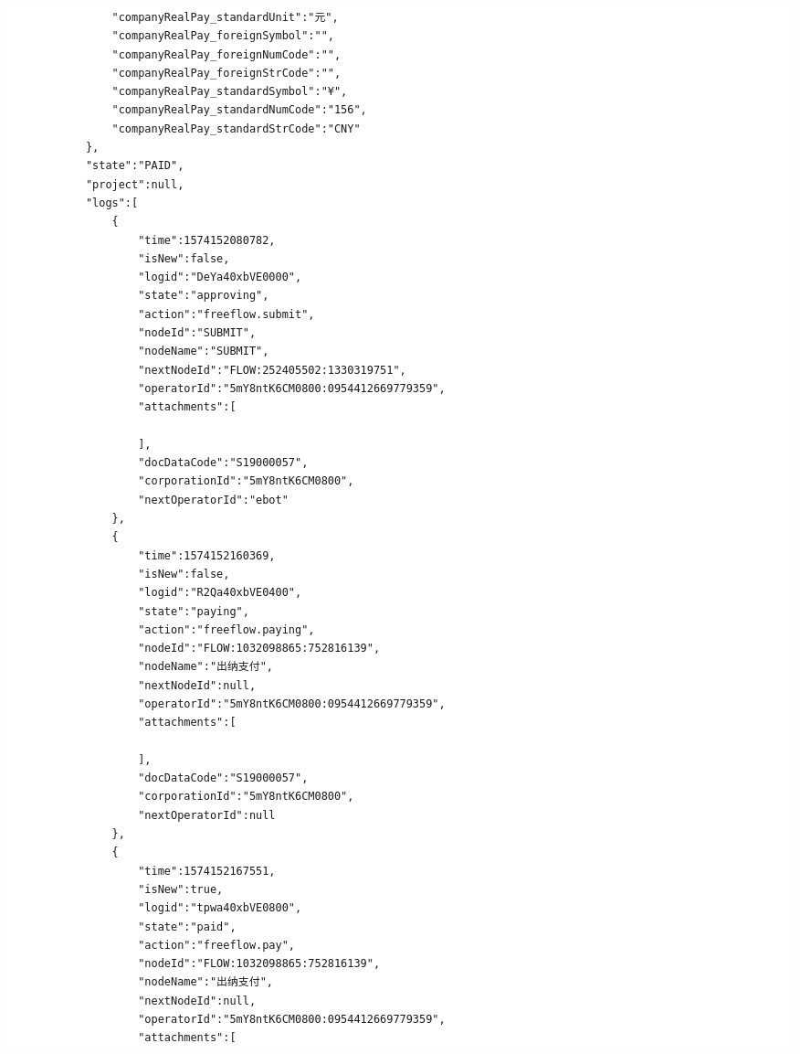                    "companyRealPay_standardUnit":"元",
                    "companyRealPay_foreignSymbol":"",
                    "companyRealPay_foreignNumCode":"",
                    "companyRealPay_foreignStrCode":"",
                    "companyRealPay_standardSymbol":"¥",
                    "companyRealPay_standardNumCode":"156",
                    "companyRealPay_standardStrCode":"CNY"
                },
                "state":"PAID",
                "project":null,
                "logs":[
                    {
                        "time":1574152080782,
                        "isNew":false,
                        "logid":"DeYa40xbVE0000",
                        "state":"approving",
                        "action":"freeflow.submit",
                        "nodeId":"SUBMIT",
                        "nodeName":"SUBMIT",
                        "nextNodeId":"FLOW:252405502:1330319751",
                        "operatorId":"5mY8ntK6CM0800:0954412669779359",
                        "attachments":[

                        ],
                        "docDataCode":"S19000057",
                        "corporationId":"5mY8ntK6CM0800",
                        "nextOperatorId":"ebot"
                    },
                    {
                        "time":1574152160369,
                        "isNew":false,
                        "logid":"R2Qa40xbVE0400",
                        "state":"paying",
                        "action":"freeflow.paying",
                        "nodeId":"FLOW:1032098865:752816139",
                        "nodeName":"出纳支付",
                        "nextNodeId":null,
                        "operatorId":"5mY8ntK6CM0800:0954412669779359",
                        "attachments":[

                        ],
                        "docDataCode":"S19000057",
                        "corporationId":"5mY8ntK6CM0800",
                        "nextOperatorId":null
                    },
                    {
                        "time":1574152167551,
                        "isNew":true,
                        "logid":"tpwa40xbVE0800",
                        "state":"paid",
                        "action":"freeflow.pay",
                        "nodeId":"FLOW:1032098865:752816139",
                        "nodeName":"出纳支付",
                        "nextNodeId":null,
                        "operatorId":"5mY8ntK6CM0800:0954412669779359",
                        "attachments":[
